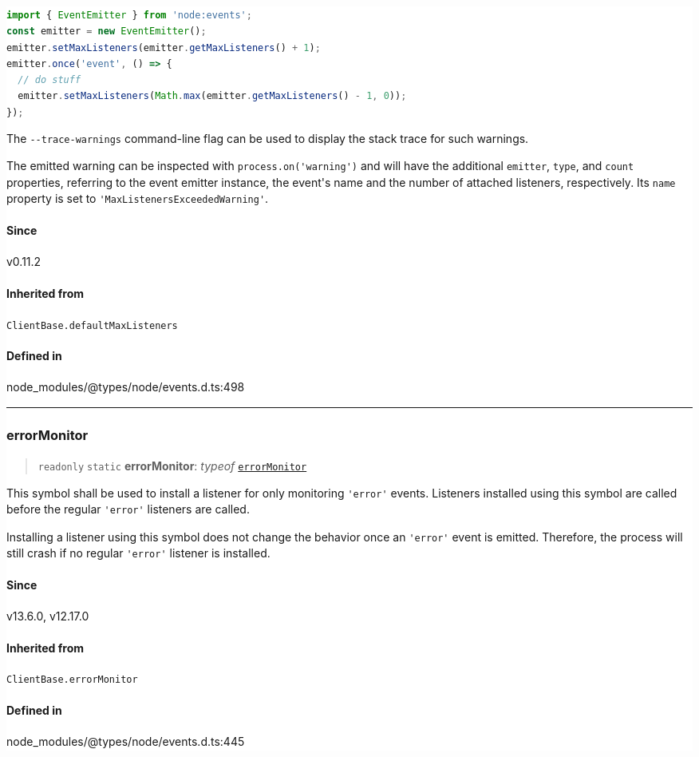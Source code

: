 ```js
import { EventEmitter } from 'node:events';
const emitter = new EventEmitter();
emitter.setMaxListeners(emitter.getMaxListeners() + 1);
emitter.once('event', () => {
  // do stuff
  emitter.setMaxListeners(Math.max(emitter.getMaxListeners() - 1, 0));
});
```

The `--trace-warnings` command-line flag can be used to display the
stack trace for such warnings.

The emitted warning can be inspected with `process.on('warning')` and will
have the additional `emitter`, `type`, and `count` properties, referring to
the event emitter instance, the event's name and the number of attached
listeners, respectively.
Its `name` property is set to `'MaxListenersExceededWarning'`.

#### Since

v0.11.2

#### Inherited from

`ClientBase.defaultMaxListeners`

#### Defined in

node\_modules/@types/node/events.d.ts:498

***

### errorMonitor

> `readonly` `static` **errorMonitor**: *typeof* [`errorMonitor`](TwitterPostClient.md#errormonitor)

This symbol shall be used to install a listener for only monitoring `'error'` events. Listeners installed using this symbol are called before the regular `'error'` listeners are called.

Installing a listener using this symbol does not change the behavior once an `'error'` event is emitted. Therefore, the process will still crash if no
regular `'error'` listener is installed.

#### Since

v13.6.0, v12.17.0

#### Inherited from

`ClientBase.errorMonitor`

#### Defined in

node\_modules/@types/node/events.d.ts:445
